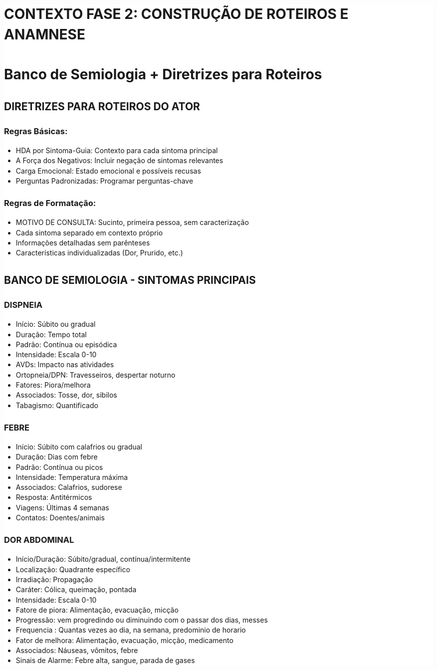 # CONTEXTO FASE 2: CONSTRUÇÃO DE ROTEIROS E ANAMNESE
# Banco de Semiologia + Diretrizes para Roteiros

## DIRETRIZES PARA ROTEIROS DO ATOR

### Regras Básicas:
- HDA por Sintoma-Guia: Contexto para cada sintoma principal
- A Força dos Negativos: Incluir negação de sintomas relevantes
- Carga Emocional: Estado emocional e possíveis recusas
- Perguntas Padronizadas: Programar perguntas-chave

### Regras de Formatação:
- MOTIVO DE CONSULTA: Sucinto, primeira pessoa, sem caracterização
- Cada sintoma separado em contexto próprio
- Informações detalhadas sem parênteses
- Características individualizadas (Dor, Prurido, etc.)

## BANCO DE SEMIOLOGIA - SINTOMAS PRINCIPAIS

### DISPNEIA
- Início: Súbito ou gradual
- Duração: Tempo total
- Padrão: Contínua ou episódica
- Intensidade: Escala 0-10
- AVDs: Impacto nas atividades
- Ortopneia/DPN: Travesseiros, despertar noturno
- Fatores: Piora/melhora
- Associados: Tosse, dor, sibilos
- Tabagismo: Quantificado

### FEBRE
- Início: Súbito com calafrios ou gradual
- Duração: Dias com febre
- Padrão: Contínua ou picos
- Intensidade: Temperatura máxima
- Associados: Calafrios, sudorese
- Resposta: Antitérmicos
- Viagens: Últimas 4 semanas
- Contatos: Doentes/animais

### DOR ABDOMINAL
- Início/Duração: Súbito/gradual, contínua/intermitente
- Localização: Quadrante específico
- Irradiação: Propagação
- Caráter: Cólica, queimação, pontada
- Intensidade: Escala 0-10
- Fatore de piora: Alimentação, evacuação, micção
- Progressão: vem progredindo ou diminuindo com o passar dos dias, messes
- Frequencia : Quantas vezes ao dia, na semana, predominio de horario
- Fator de melhora: Alimentação, evacuação, micção, medicamento
- Associados: Náuseas, vômitos, febre
- Sinais de Alarme: Febre alta, sangue, parada de gases
